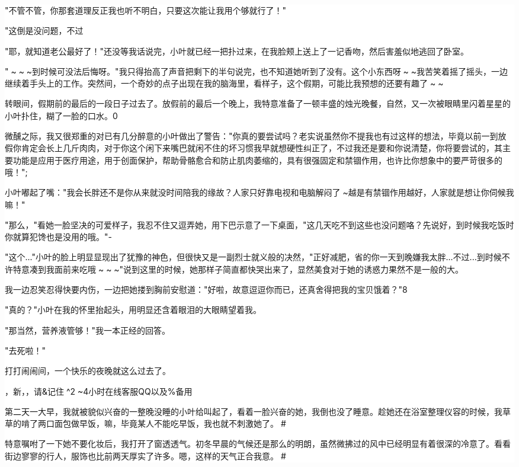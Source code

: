 

"不管不管，你那套道理反正我也听不明白，只要这次能让我用个够就行了！"



"这倒是没问题，不过



"耶，就知道老公最好了！"还没等我话说完，小叶就已经一把扑过来，在我脸颊上送上了一记香吻，然后害羞似地逃回了卧室。



" ~ ~ ~到时候可没法后悔呀。"我只得抬高了声音把剩下的半句说完，也不知道她听到了没有。这个小东西呀 ~ ~我苦笑着摇了摇头，一边继续着手头上的工作。突然间，一个奇妙的点子出现在我的脑海里，看样子，这个假期，可能比我预想的还要有趣了 ~ ~





转眼间，假期前的最后的一段日子过去了。放假前的最后一个晚上，我特意准备了一顿丰盛的烛光晚餐，自然，又一次被眼睛里闪着星星的小叶扑住，糊了一脸的口水。0



微醺之际，我又很郑重的对已有几分醉意的小叶做出了警告："你真的要尝试吗？老实说虽然你不提我也有过这样的想法，毕竟以前一到放假你肯定会长上几斤肉肉，对于你这个闲下来嘴巴就闲不住的坏习惯我早就想硬性纠正了，不过我还是要和你说清楚，你将要尝试的，其主要功能是应用于医疗用途，用于创面保护，帮助骨骼愈合和防止肌肉萎缩的，具有很强固定和禁锢作用，也许比你想象中的要严苛很多的哦！";



小叶嘟起了嘴："我会长胖还不是你从来就没时间陪我的缘故？人家只好靠电视和电脑解闷了 ~越是有禁锢作用越好，人家就是想让你伺候我嘛！"



"那么，"看她一脸坚决的可爱样子，我忍不住又逗弄她，用下巴示意了一下桌面，"这几天吃不到这些也没问题咯？先说好，到时候我吃饭时你就算犯馋也是没用的哦。"-



"这个..."小叶的脸上明显显现出了犹豫的神色，但很快又是一副烈士就义般的决然，"正好减肥，省的你一天到晚嫌我太胖...不过...到时候不许特意凑到我面前来吃哦 ~ ~ ~"说到这里的时候，她那样子简直都快哭出来了，显然美食对于她的诱惑力果然不是一般的大。



我一边忍笑忍得快要内伤，一边把她搂到胸前安慰道："好啦，故意逗逗你而已，还真舍得把我的宝贝饿着？"8



"真的？"小叶在我的怀里抬起头，用明显还含着眼泪的大眼睛望着我。



"那当然，营养液管够！"我一本正经的回答。



"去死啦！"



打打闹闹间，一个快乐的夜晚就这么过去了。



，新，，请&记住 ^2 ~4小时在线客服QQ以及%备用





第二天一大早，我就被貌似兴奋的一整晚没睡的小叶给叫起了，看着一脸兴奋的她，我倒也没了睡意。趁她还在浴室整理仪容的时候，我草草的啃了两口面包做早饭，嘛，毕竟某人不能吃早饭，我也就不刺激她了。 #



特意嘱咐了一下她不要化妆后，我打开了窗透透气。初冬早晨的气候还是那么的明朗，虽然微拂过的风中已经明显有着很深的冷意了。看看街边寥寥的行人，服饰也比前两天厚实了许多。嗯，这样的天气正合我意。 #

